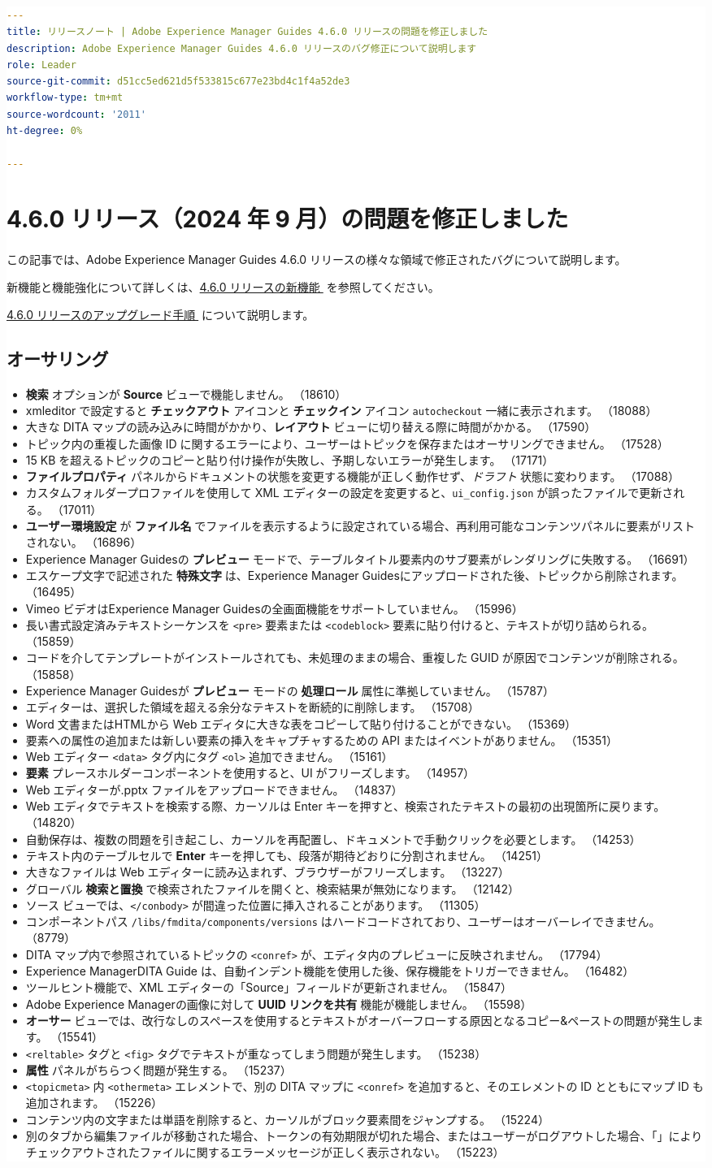 ```yaml
---
title: リリースノート | Adobe Experience Manager Guides 4.6.0 リリースの問題を修正しました
description: Adobe Experience Manager Guides 4.6.0 リリースのバグ修正について説明します
role: Leader
source-git-commit: d51cc5ed621d5f533815c677e23bd4c1f4a52de3
workflow-type: tm+mt
source-wordcount: '2011'
ht-degree: 0%

---
```



# 4.6.0 リリース（2024 年 9 月）の問題を修正しました


この記事では、Adobe Experience Manager Guides 4.6.0 リリースの様々な領域で修正されたバグについて説明します。


新機能と機能強化について詳しくは、[4.6.0 リリースの新機能 &#x200B;](whats-new-4-6.md) を参照してください。

[4.6.0 リリースのアップグレード手順 &#x200B;](../release-info/upgrade-instructions-4-6-0.md) について説明します。

## オーサリング

- **検索** オプションが **Source** ビューで機能しません。 （18610）
- xmleditor で設定すると **チェックアウト** アイコンと **チェックイン** アイコン `autocheckout` 一緒に表示されます。 （18088）
- 大きな DITA マップの読み込みに時間がかかり、**レイアウト** ビューに切り替える際に時間がかかる。  （17590）
- トピック内の重複した画像 ID に関するエラーにより、ユーザーはトピックを保存またはオーサリングできません。 （17528）
- 15 KB を超えるトピックのコピーと貼り付け操作が失敗し、予期しないエラーが発生します。 （17171）
- **ファイルプロパティ** パネルからドキュメントの状態を変更する機能が正しく動作せず、*ドラフト* 状態に変わります。 （17088）
- カスタムフォルダープロファイルを使用して XML エディターの設定を変更すると、`ui_config.json` が誤ったファイルで更新される。 （17011）
- **ユーザー環境設定** が **ファイル名** でファイルを表示するように設定されている場合、再利用可能なコンテンツパネルに要素がリストされない。 （16896）
- Experience Manager Guidesの **プレビュー** モードで、テーブルタイトル要素内のサブ要素がレンダリングに失敗する。 （16691）
- エスケープ文字で記述された **特殊文字** は、Experience Manager Guidesにアップロードされた後、トピックから削除されます。 （16495）
- Vimeo ビデオはExperience Manager Guidesの全画面機能をサポートしていません。 （15996）
- 長い書式設定済みテキストシーケンスを `<pre>` 要素または `<codeblock>` 要素に貼り付けると、テキストが切り詰められる。 （15859）
- コードを介してテンプレートがインストールされても、未処理のままの場合、重複した GUID が原因でコンテンツが削除される。 （15858）
- Experience Manager Guidesが **プレビュー** モードの **処理ロール** 属性に準拠していません。 （15787）
- エディターは、選択した領域を超える余分なテキストを断続的に削除します。 （15708）
- Word 文書またはHTMLから Web エディタに大きな表をコピーして貼り付けることができない。 （15369）
- 要素への属性の追加または新しい要素の挿入をキャプチャするための API またはイベントがありません。 （15351）
- Web エディター `<data>` タグ内にタグ `<ol>` 追加できません。 （15161）
- **要素** プレースホルダーコンポーネントを使用すると、UI がフリーズします。 （14957）
- Web エディターが.pptx ファイルをアップロードできません。 （14837）
- Web エディタでテキストを検索する際、カーソルは Enter キーを押すと、検索されたテキストの最初の出現箇所に戻ります。 （14820）
- 自動保存は、複数の問題を引き起こし、カーソルを再配置し、ドキュメントで手動クリックを必要とします。 （14253）
- テキスト内のテーブルセルで **Enter** キーを押しても、段落が期待どおりに分割されません。 （14251）
- 大きなファイルは Web エディターに読み込まれず、ブラウザーがフリーズします。 （13227）
- グローバル **検索と置換** で検索されたファイルを開くと、検索結果が無効になります。 （12142）
- ソース ビューでは、`</conbody>` が間違った位置に挿入されることがあります。 （11305）
- コンポーネントパス `/libs/fmdita/components/versions` はハードコードされており、ユーザーはオーバーレイできません。 （8779）
- DITA マップ内で参照されているトピックの `<conref>` が、エディタ内のプレビューに反映されません。 （17794）
- Experience ManagerDITA Guide は、自動インデント機能を使用した後、保存機能をトリガーできません。 （16482）
- ツールヒント機能で、XML エディターの「Source」フィールドが更新されません。 （15847）
- Adobe Experience Managerの画像に対して **UUID リンクを共有** 機能が機能しません。 （15598）
- **オーサー** ビューでは、改行なしのスペースを使用するとテキストがオーバーフローする原因となるコピー&amp;ペーストの問題が発生します。 （15541）
- `<reltable>` タグと `<fig>` タグでテキストが重なってしまう問題が発生します。 （15238）
- **属性** パネルがちらつく問題が発生する。 （15237）
- `<topicmeta>` 内 `<othermeta>` エレメントで、別の DITA マップに `<conref>` を追加すると、そのエレメントの ID とともにマップ ID も追加されます。 （15226）
- コンテンツ内の文字または単語を削除すると、カーソルがブロック要素間をジャンプする。 （15224）
- 別のタブから編集ファイルが移動された場合、トークンの有効期限が切れた場合、またはユーザーがログアウトした場合、「」によりチェックアウトされたファイルに関するエラーメッセージが正しく表示されない。 （15223）